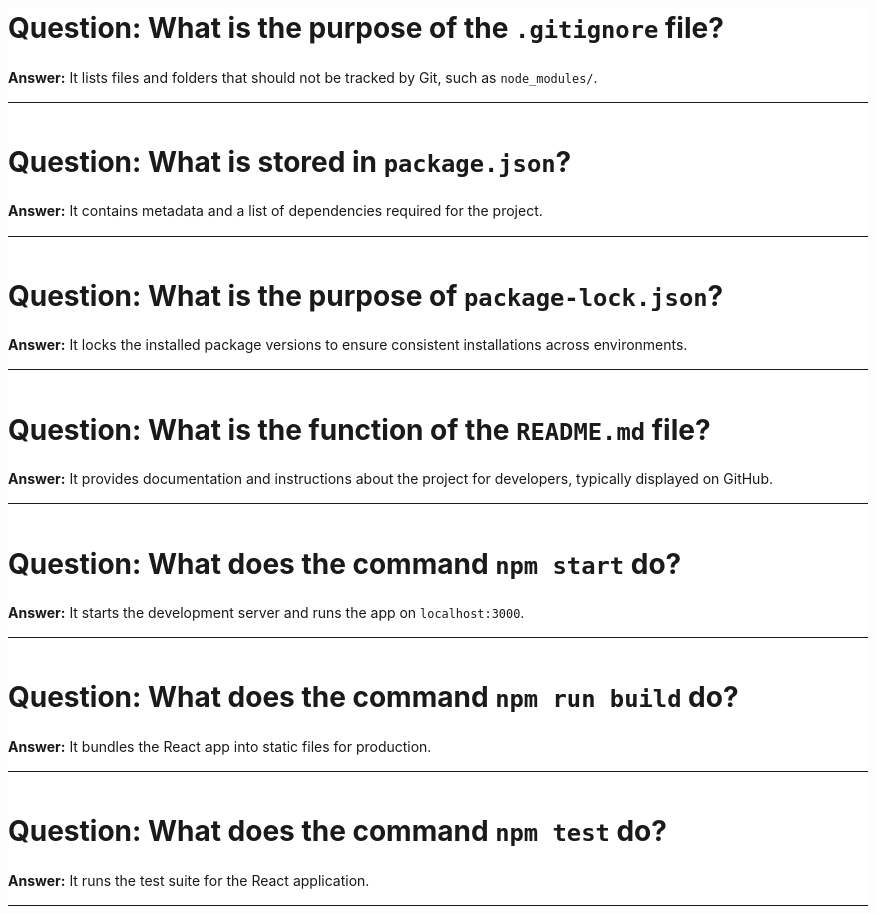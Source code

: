
# Question: What is the purpose of the `.gitignore` file?

**Answer:**
It lists files and folders that should not be tracked by Git, such as `node_modules/`.

---

# Question: What is stored in `package.json`?

**Answer:**
It contains metadata and a list of dependencies required for the project.

---

# Question: What is the purpose of `package-lock.json`?

**Answer:**
It locks the installed package versions to ensure consistent installations across environments.

---

# Question: What is the function of the `README.md` file?

**Answer:**
It provides documentation and instructions about the project for developers, typically displayed on GitHub.

---

# Question: What does the command `npm start` do?

**Answer:**
It starts the development server and runs the app on `localhost:3000`.

---

# Question: What does the command `npm run build` do?

**Answer:**
It bundles the React app into static files for production.

---

# Question: What does the command `npm test` do?

**Answer:**
It runs the test suite for the React application.

---